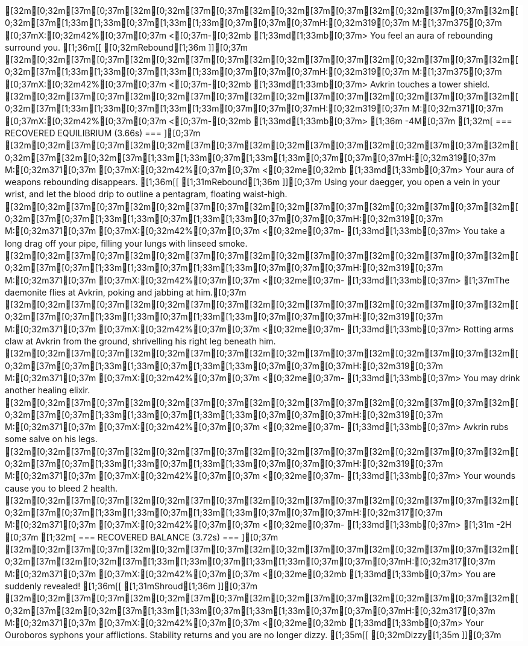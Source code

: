 [32m[0;32m[37m[0;37m[32m[0;32m[37m[0;37m[32m[0;32m[37m[0;37m[32m[0;32m[37m[0;37m[32m[0;32m[37m[1;33m[1;33m[0;37m[1;33m[1;33m[0;37m[0;37m[0;37mH:[0;32m319[0;37m M:[1;37m375[0;37m [0;37mX:[0;32m42%[0;37m[0;37m <[0;37m-[0;32mb [1;33md[1;33mb[0;37m> 
You feel an aura of rebounding surround you. [1;36m[[ [0;32mRebound[1;36m ]][0;37m
[32m[0;32m[37m[0;37m[32m[0;32m[37m[0;37m[32m[0;32m[37m[0;37m[32m[0;32m[37m[0;37m[32m[0;32m[37m[1;33m[1;33m[0;37m[1;33m[1;33m[0;37m[0;37m[0;37mH:[0;32m319[0;37m M:[1;37m375[0;37m [0;37mX:[0;32m42%[0;37m[0;37m <[0;37m-[0;32mb [1;33md[1;33mb[0;37m> 
Avkrin touches a tower shield.
[32m[0;32m[37m[0;37m[32m[0;32m[37m[0;37m[32m[0;32m[37m[0;37m[32m[0;32m[37m[0;37m[32m[0;32m[37m[1;33m[1;33m[0;37m[1;33m[1;33m[0;37m[0;37m[0;37mH:[0;32m319[0;37m M:[0;32m371[0;37m [0;37mX:[0;32m42%[0;37m[0;37m <[0;37m-[0;32mb [1;33md[1;33mb[0;37m> [1;36m -4M[0;37m
[1;32m[ === RECOVERED EQUILIBRIUM (3.66s) === ][0;37m
[32m[0;32m[37m[0;37m[32m[0;32m[37m[0;37m[32m[0;32m[37m[0;37m[32m[0;32m[37m[0;37m[32m[0;32m[37m[32m[0;32m[37m[1;33m[1;33m[0;37m[1;33m[1;33m[0;37m[0;37m[0;37mH:[0;32m319[0;37m M:[0;32m371[0;37m [0;37mX:[0;32m42%[0;37m[0;37m <[0;32me[0;32mb [1;33md[1;33mb[0;37m> 
Your aura of weapons rebounding disappears. [1;36m[[ [1;31mRebound[1;36m ]][0;37m
Using your daegger, you open a vein in your wrist, and let the blood drip to 
outline a pentagram, floating waist-high.
[32m[0;32m[37m[0;37m[32m[0;32m[37m[0;37m[32m[0;32m[37m[0;37m[32m[0;32m[37m[0;37m[32m[0;32m[37m[0;37m[1;33m[1;33m[0;37m[1;33m[1;33m[0;37m[0;37m[0;37mH:[0;32m319[0;37m M:[0;32m371[0;37m [0;37mX:[0;32m42%[0;37m[0;37m <[0;32me[0;37m- [1;33md[1;33mb[0;37m> 
You take a long drag off your pipe, filling your lungs with linseed smoke.
[32m[0;32m[37m[0;37m[32m[0;32m[37m[0;37m[32m[0;32m[37m[0;37m[32m[0;32m[37m[0;37m[32m[0;32m[37m[0;37m[1;33m[1;33m[0;37m[1;33m[1;33m[0;37m[0;37m[0;37mH:[0;32m319[0;37m M:[0;32m371[0;37m [0;37mX:[0;32m42%[0;37m[0;37m <[0;32me[0;37m- [1;33md[1;33mb[0;37m> 
[1;37mThe daemonite flies at Avkrin, poking and jabbing at him.[0;37m
[32m[0;32m[37m[0;37m[32m[0;32m[37m[0;37m[32m[0;32m[37m[0;37m[32m[0;32m[37m[0;37m[32m[0;32m[37m[0;37m[1;33m[1;33m[0;37m[1;33m[1;33m[0;37m[0;37m[0;37mH:[0;32m319[0;37m M:[0;32m371[0;37m [0;37mX:[0;32m42%[0;37m[0;37m <[0;32me[0;37m- [1;33md[1;33mb[0;37m> 
Rotting arms claw at Avkrin from the ground, shrivelling his right leg beneath 
him.
[32m[0;32m[37m[0;37m[32m[0;32m[37m[0;37m[32m[0;32m[37m[0;37m[32m[0;32m[37m[0;37m[32m[0;32m[37m[0;37m[1;33m[1;33m[0;37m[1;33m[1;33m[0;37m[0;37m[0;37mH:[0;32m319[0;37m M:[0;32m371[0;37m [0;37mX:[0;32m42%[0;37m[0;37m <[0;32me[0;37m- [1;33md[1;33mb[0;37m> 
You may drink another healing elixir.
[32m[0;32m[37m[0;37m[32m[0;32m[37m[0;37m[32m[0;32m[37m[0;37m[32m[0;32m[37m[0;37m[32m[0;32m[37m[0;37m[1;33m[1;33m[0;37m[1;33m[1;33m[0;37m[0;37m[0;37mH:[0;32m319[0;37m M:[0;32m371[0;37m [0;37mX:[0;32m42%[0;37m[0;37m <[0;32me[0;37m- [1;33md[1;33mb[0;37m> 
Avkrin rubs some salve on his legs.
[32m[0;32m[37m[0;37m[32m[0;32m[37m[0;37m[32m[0;32m[37m[0;37m[32m[0;32m[37m[0;37m[32m[0;32m[37m[0;37m[1;33m[1;33m[0;37m[1;33m[1;33m[0;37m[0;37m[0;37mH:[0;32m319[0;37m M:[0;32m371[0;37m [0;37mX:[0;32m42%[0;37m[0;37m <[0;32me[0;37m- [1;33md[1;33mb[0;37m> 
Your wounds cause you to bleed 2 health.
[32m[0;32m[37m[0;37m[32m[0;32m[37m[0;37m[32m[0;32m[37m[0;37m[32m[0;32m[37m[0;37m[32m[0;32m[37m[0;37m[1;33m[1;33m[0;37m[1;33m[1;33m[0;37m[0;37m[0;37mH:[0;32m317[0;37m M:[0;32m371[0;37m [0;37mX:[0;32m42%[0;37m[0;37m <[0;32me[0;37m- [1;33md[1;33mb[0;37m> [1;31m -2H [0;37m
[1;32m[ === RECOVERED BALANCE (3.72s) === ][0;37m
[32m[0;32m[37m[0;37m[32m[0;32m[37m[0;37m[32m[0;32m[37m[0;37m[32m[0;32m[37m[0;37m[32m[0;32m[37m[32m[0;32m[37m[1;33m[1;33m[0;37m[1;33m[1;33m[0;37m[0;37m[0;37mH:[0;32m317[0;37m M:[0;32m371[0;37m [0;37mX:[0;32m42%[0;37m[0;37m <[0;32me[0;32mb [1;33md[1;33mb[0;37m> 
You are suddenly revealed! [1;36m[[ [1;31mShroud[1;36m ]][0;37m
[32m[0;32m[37m[0;37m[32m[0;32m[37m[0;37m[32m[0;32m[37m[0;37m[32m[0;32m[37m[0;37m[32m[0;32m[37m[32m[0;32m[37m[1;33m[1;33m[0;37m[1;33m[1;33m[0;37m[0;37m[0;37mH:[0;32m317[0;37m M:[0;32m371[0;37m [0;37mX:[0;32m42%[0;37m[0;37m <[0;32me[0;32mb [1;33md[1;33mb[0;37m> 
Your Ouroboros syphons your afflictions.
Stability returns and you are no longer dizzy. [1;35m[[ [0;32mDizzy[1;35m ]][0;37m